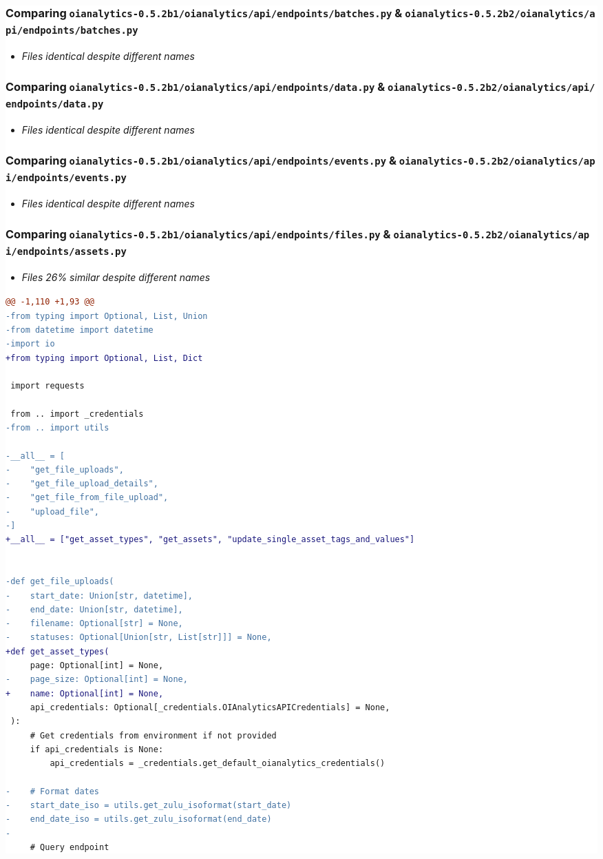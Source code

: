 ### Comparing `oianalytics-0.5.2b1/oianalytics/api/endpoints/batches.py` & `oianalytics-0.5.2b2/oianalytics/api/endpoints/batches.py`

 * *Files identical despite different names*

### Comparing `oianalytics-0.5.2b1/oianalytics/api/endpoints/data.py` & `oianalytics-0.5.2b2/oianalytics/api/endpoints/data.py`

 * *Files identical despite different names*

### Comparing `oianalytics-0.5.2b1/oianalytics/api/endpoints/events.py` & `oianalytics-0.5.2b2/oianalytics/api/endpoints/events.py`

 * *Files identical despite different names*

### Comparing `oianalytics-0.5.2b1/oianalytics/api/endpoints/files.py` & `oianalytics-0.5.2b2/oianalytics/api/endpoints/assets.py`

 * *Files 26% similar despite different names*

```diff
@@ -1,110 +1,93 @@
-from typing import Optional, List, Union
-from datetime import datetime
-import io
+from typing import Optional, List, Dict
 
 import requests
 
 from .. import _credentials
-from .. import utils
 
-__all__ = [
-    "get_file_uploads",
-    "get_file_upload_details",
-    "get_file_from_file_upload",
-    "upload_file",
-]
+__all__ = ["get_asset_types", "get_assets", "update_single_asset_tags_and_values"]
 
 
-def get_file_uploads(
-    start_date: Union[str, datetime],
-    end_date: Union[str, datetime],
-    filename: Optional[str] = None,
-    statuses: Optional[Union[str, List[str]]] = None,
+def get_asset_types(
     page: Optional[int] = None,
-    page_size: Optional[int] = None,
+    name: Optional[int] = None,
     api_credentials: Optional[_credentials.OIAnalyticsAPICredentials] = None,
 ):
     # Get credentials from environment if not provided
     if api_credentials is None:
         api_credentials = _credentials.get_default_oianalytics_credentials()
 
-    # Format dates
-    start_date_iso = utils.get_zulu_isoformat(start_date)
-    end_date_iso = utils.get_zulu_isoformat(end_date)
-
     # Query endpoint
```